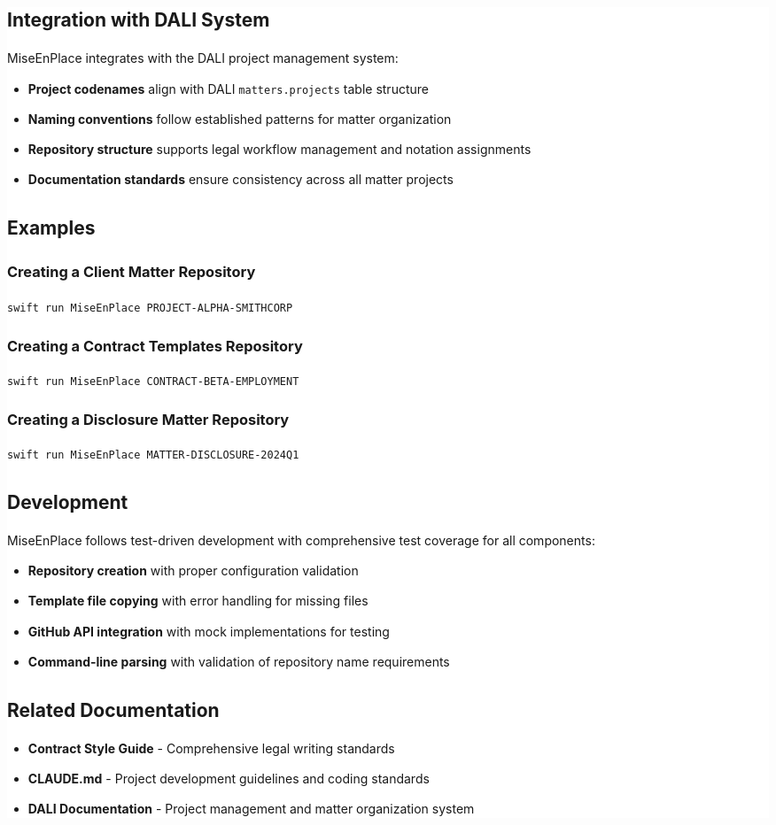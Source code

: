 ## Integration with DALI System

MiseEnPlace integrates with the DALI project management system:

- **Project codenames** align with DALI `matters.projects` table structure

- **Naming conventions** follow established patterns for matter organization

- **Repository structure** supports legal workflow management and notation assignments

- **Documentation standards** ensure consistency across all matter projects

## Examples

### Creating a Client Matter Repository

```bash
swift run MiseEnPlace PROJECT-ALPHA-SMITHCORP
```

### Creating a Contract Templates Repository

```bash
swift run MiseEnPlace CONTRACT-BETA-EMPLOYMENT
```

### Creating a Disclosure Matter Repository

```bash
swift run MiseEnPlace MATTER-DISCLOSURE-2024Q1
```

## Development

MiseEnPlace follows test-driven development with comprehensive test coverage for all components:

- **Repository creation** with proper configuration validation

- **Template file copying** with error handling for missing files

- **GitHub API integration** with mock implementations for testing

- **Command-line parsing** with validation of repository name requirements

## Related Documentation

- **Contract Style Guide** - Comprehensive legal writing standards

- **CLAUDE.md** - Project development guidelines and coding standards

- **DALI Documentation** - Project management and matter organization system
